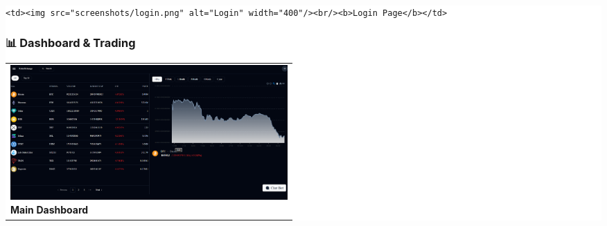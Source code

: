     <td><img src="screenshots/login.png" alt="Login" width="400"/><br/><b>Login Page</b></td>
  </tr>
</table>

### 📊 Dashboard & Trading
<table>
  <tr>
    <td><img src="screenshots/dash.png" alt="Dashboard" width="400"/><br/><b>Main Dashboard</b></td>